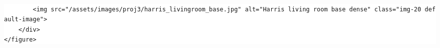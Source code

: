             <img src="/assets/images/proj3/harris_livingroom_base.jpg" alt="Harris living room base dense" class="img-20 default-image">
        </div>
    </figure>
